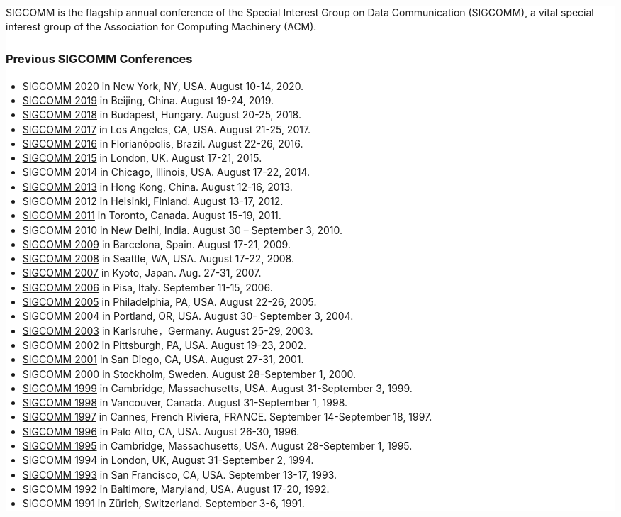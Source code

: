 
SIGCOMM is the flagship annual conference of the Special Interest Group on Data Communication (SIGCOMM), a vital special interest group of the Association for Computing Machinery (ACM).


### Previous SIGCOMM Conferences

- [SIGCOMM 2020](http://conferences.sigcomm.org/sigcomm/2020/) in New York, NY, USA. August 10-14, 2020.
- [SIGCOMM 2019](http://conferences.sigcomm.org/sigcomm/2019/) in Beijing, China. August 19-24, 2019.
- [SIGCOMM 2018](http://conferences.sigcomm.org/sigcomm/2018/) in Budapest, Hungary. August 20-25, 2018. 
- [SIGCOMM 2017](http://conferences.sigcomm.org/sigcomm/2017/) in Los Angeles, CA, USA. August 21-25, 2017.
- [SIGCOMM 2016](http://conferences.sigcomm.org/sigcomm/2016/) in Florianópolis, Brazil. August 22-26, 2016.
- [SIGCOMM 2015](http://conferences.sigcomm.org/sigcomm/2015/) in London, UK. August 17-21, 2015.
- [SIGCOMM 2014](http://conferences.sigcomm.org/sigcomm/2014/) in Chicago, Illinois, USA. August 17-22, 2014.
- [SIGCOMM 2013](http://conferences.sigcomm.org/sigcomm/2013/) in Hong Kong, China. August 12-16, 2013.
- [SIGCOMM 2012](http://conferences.sigcomm.org/sigcomm/2012/) in Helsinki, Finland. August 13-17, 2012. 
- [SIGCOMM 2011](http://conferences.sigcomm.org/sigcomm/2011/) in Toronto, Canada. August 15-19, 2011.
- [SIGCOMM 2010](http://conferences.sigcomm.org/sigcomm/2010/) in New Delhi, India. August 30 – September 3, 2010.
- [SIGCOMM 2009](http://conferences.sigcomm.org/sigcomm/2009/) in Barcelona, Spain. August 17-21, 2009.
- [SIGCOMM 2008](http://conferences.sigcomm.org/sigcomm/2008/) in Seattle, WA, USA. August 17-22, 2008.
- [SIGCOMM 2007](http://conferences.sigcomm.org/sigcomm/2007/) in Kyoto, Japan. Aug. 27-31, 2007.
- [SIGCOMM 2006](http://conferences.sigcomm.org/sigcomm/2006/) in Pisa, Italy. September 11-15, 2006.
- [SIGCOMM 2005](http://conferences.sigcomm.org/sigcomm/2005/) in Philadelphia, PA, USA. August 22-26, 2005.
- [SIGCOMM 2004](conferences.sigcomm.org/sigcomm/2004/) in Portland, OR, USA. August 30- September 3, 2004.
- [SIGCOMM 2003](http://conferences.sigcomm.org/sigcomm/2003/) in Karlsruhe，Germany. August 25-29, 2003. 
- [SIGCOMM 2002](http://conferences.sigcomm.org/sigcomm/2002/) in Pittsburgh,  PA, USA. August 19-23, 2002.
- [SIGCOMM 2001](http://conferences.sigcomm.org/sigcomm/2001/) in San Diego, CA, USA. August 27-31, 2001. 
- [SIGCOMM 2000](http://conferences.sigcomm.org/sigcomm/2000/) in Stockholm, Sweden. August 28-September 1, 2000.
- [SIGCOMM 1999](http://conferences.sigcomm.org/sigcomm/1999/) in Cambridge, Massachusetts, USA. August 31-September 3, 1999.
- [SIGCOMM 1998](http://conferences.sigcomm.org/sigcomm/1998/) in Vancouver, Canada. August 31-September 1, 1998. 
- [SIGCOMM 1997](http://conferences.sigcomm.org/sigcomm/1997/) in Cannes, French Riviera, FRANCE. September 14-September 18, 1997.
- [SIGCOMM 1996](conferences.sigcomm.org/sigcomm/1996/) in Palo Alto, CA, USA. August 26-30, 1996.
- [SIGCOMM 1995](http://conferences.sigcomm.org/sigcomm/1995/) in Cambridge, Massachusetts, USA. August 28-September 1, 1995.
- [SIGCOMM 1994](https://dblp1.uni-trier.de/db/conf/sigcomm/sigcomm1994.html) in London, UK, August 31-September 2, 1994.
- [SIGCOMM 1993](https://dblp.uni-trier.de/db/conf/sigcomm/sigcomm1993.html) in San Francisco, CA, USA. September 13-17, 1993.
- [SIGCOMM 1992](https://dblp.uni-trier.de/db/conf/sigcomm/sigcomm1992.html) in Baltimore, Maryland, USA. August 17-20, 1992.
- [SIGCOMM 1991](https://dblp.uni-trier.de/db/conf/sigcomm/sigcomm1991.html) in Zürich, Switzerland. September 3-6, 1991. 